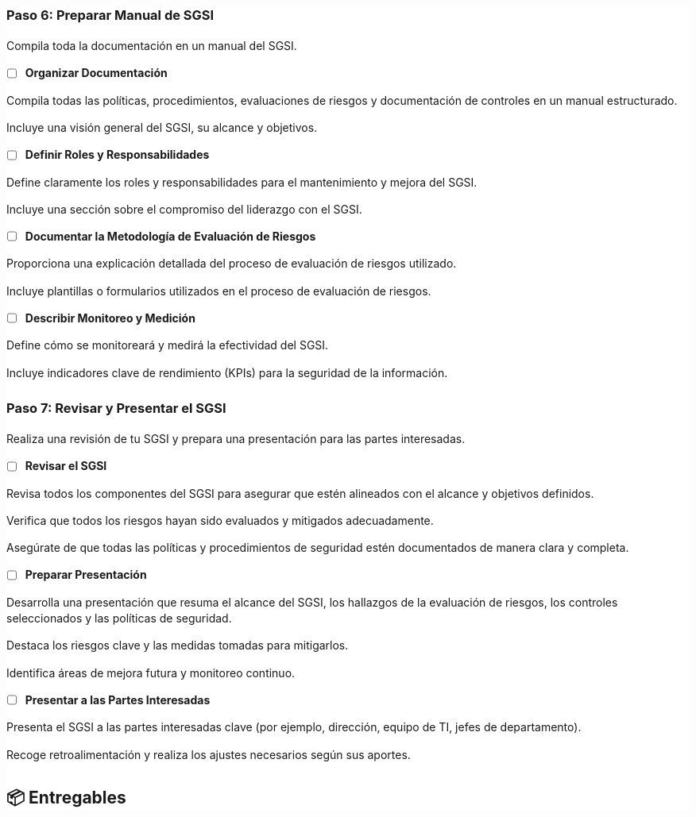 ### Paso 6: Preparar Manual de SGSI

Compila toda la documentación en un manual del SGSI.

- [ ] **Organizar Documentación**

Compila todas las políticas, procedimientos, evaluaciones de riesgos y documentación de controles en un manual estructurado.

Incluye una visión general del SGSI, su alcance y objetivos.

- [ ] **Definir Roles y Responsabilidades**

Define claramente los roles y responsabilidades para el mantenimiento y mejora del SGSI.

Incluye una sección sobre el compromiso del liderazgo con el SGSI.

- [ ] **Documentar la Metodología de Evaluación de Riesgos**

Proporciona una explicación detallada del proceso de evaluación de riesgos utilizado.

Incluye plantillas o formularios utilizados en el proceso de evaluación de riesgos.

- [ ] **Describir Monitoreo y Medición**

Define cómo se monitoreará y medirá la efectividad del SGSI.

Incluye indicadores clave de rendimiento (KPIs) para la seguridad de la información.

### Paso 7: Revisar y Presentar el SGSI

Realiza una revisión de tu SGSI y prepara una presentación para las partes interesadas.

- [ ] **Revisar el SGSI**

Revisa todos los componentes del SGSI para asegurar que estén alineados con el alcance y objetivos definidos.

Verifica que todos los riesgos hayan sido evaluados y mitigados adecuadamente.

Asegúrate de que todas las políticas y procedimientos de seguridad estén documentados de manera clara y completa.

- [ ] **Preparar Presentación**

Desarrolla una presentación que resuma el alcance del SGSI, los hallazgos de la evaluación de riesgos, los controles seleccionados y las políticas de seguridad.

Destaca los riesgos clave y las medidas tomadas para mitigarlos.

Identifica áreas de mejora futura y monitoreo continuo.

- [ ] **Presentar a las Partes Interesadas**

Presenta el SGSI a las partes interesadas clave (por ejemplo, dirección, equipo de TI, jefes de departamento).

Recoge retroalimentación y realiza los ajustes necesarios según sus aportes.

## 📦 Entregables
